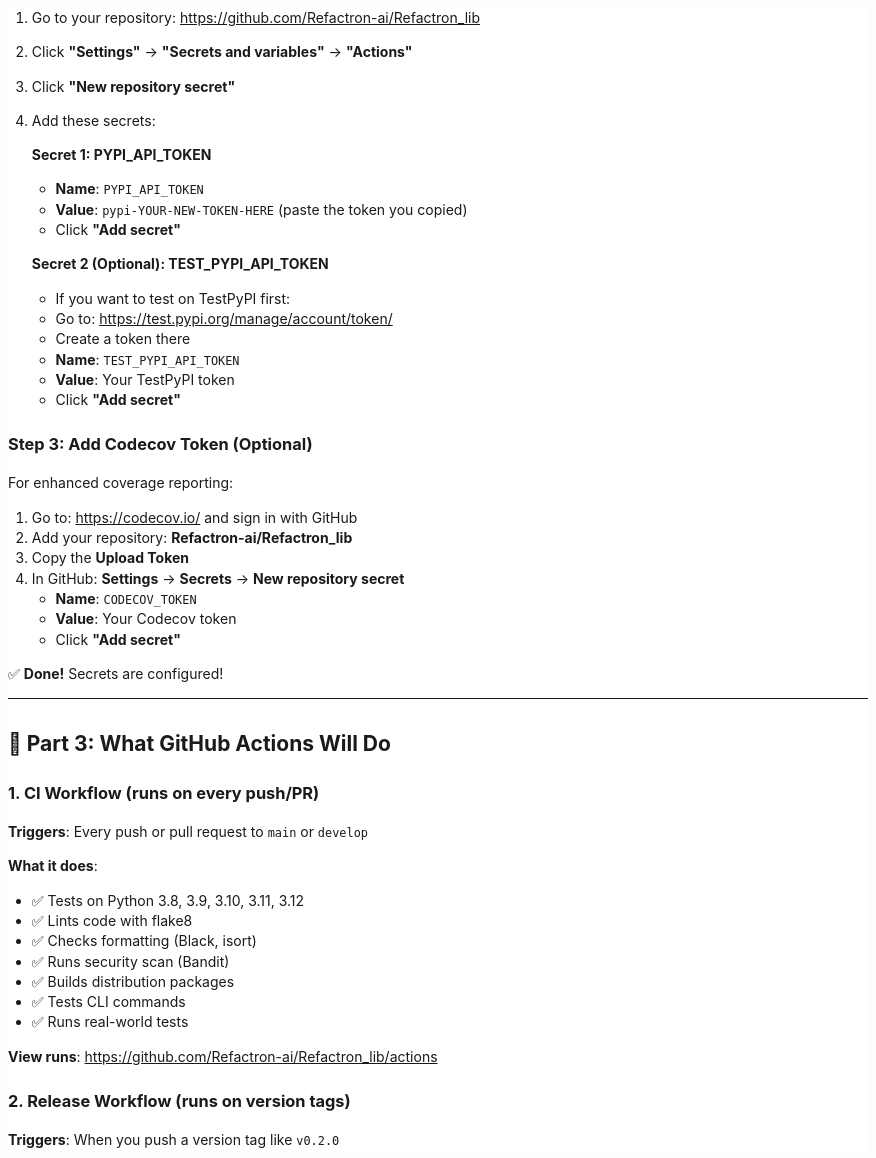 1. Go to your repository: https://github.com/Refactron-ai/Refactron_lib
2. Click **"Settings"** → **"Secrets and variables"** → **"Actions"**
3. Click **"New repository secret"**
4. Add these secrets:

   **Secret 1: PYPI_API_TOKEN**
   - **Name**: `PYPI_API_TOKEN`
   - **Value**: `pypi-YOUR-NEW-TOKEN-HERE` (paste the token you copied)
   - Click **"Add secret"**

   **Secret 2 (Optional): TEST_PYPI_API_TOKEN**
   - If you want to test on TestPyPI first:
   - Go to: https://test.pypi.org/manage/account/token/
   - Create a token there
   - **Name**: `TEST_PYPI_API_TOKEN`
   - **Value**: Your TestPyPI token
   - Click **"Add secret"**

### Step 3: Add Codecov Token (Optional)

For enhanced coverage reporting:

1. Go to: https://codecov.io/ and sign in with GitHub
2. Add your repository: **Refactron-ai/Refactron_lib**
3. Copy the **Upload Token**
4. In GitHub: **Settings** → **Secrets** → **New repository secret**
   - **Name**: `CODECOV_TOKEN`
   - **Value**: Your Codecov token
   - Click **"Add secret"**

✅ **Done!** Secrets are configured!

---

## 🤖 Part 3: What GitHub Actions Will Do

### 1. **CI Workflow** (runs on every push/PR)

**Triggers**: Every push or pull request to `main` or `develop`

**What it does**:
- ✅ Tests on Python 3.8, 3.9, 3.10, 3.11, 3.12
- ✅ Lints code with flake8
- ✅ Checks formatting (Black, isort)
- ✅ Runs security scan (Bandit)
- ✅ Builds distribution packages
- ✅ Tests CLI commands
- ✅ Runs real-world tests

**View runs**: https://github.com/Refactron-ai/Refactron_lib/actions

### 2. **Release Workflow** (runs on version tags)

**Triggers**: When you push a version tag like `v0.2.0`
